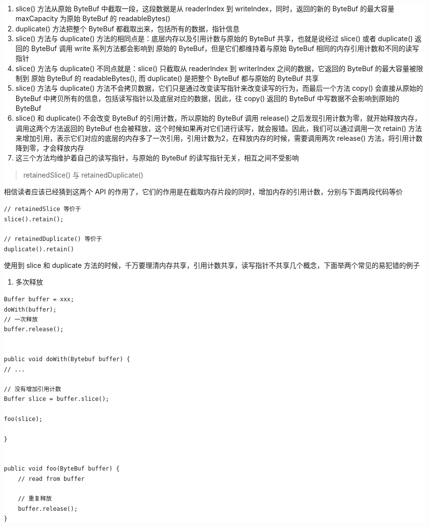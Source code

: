 1.  slice() 方法从原始 ByteBuf 中截取一段，这段数据是从 readerIndex 到 writeIndex，同时，返回的新的 ByteBuf 的最大容量 maxCapacity 为原始 ByteBuf 的 readableBytes()
2.  duplicate() 方法把整个 ByteBuf 都截取出来，包括所有的数据，指针信息
3.  slice() 方法与 duplicate() 方法的相同点是：底层内存以及引用计数与原始的 ByteBuf 共享，也就是说经过 slice() 或者 duplicate() 返回的 ByteBuf 调用 write 系列方法都会影响到 原始的 ByteBuf，但是它们都维持着与原始 ByteBuf 相同的内存引用计数和不同的读写指针
4.  slice() 方法与 duplicate() 不同点就是：slice() 只截取从 readerIndex 到 writerIndex 之间的数据，它返回的 ByteBuf 的最大容量被限制到 原始 ByteBuf 的 readableBytes(), 而 duplicate() 是把整个 ByteBuf 都与原始的 ByteBuf 共享
5.  slice() 方法与 duplicate() 方法不会拷贝数据，它们只是通过改变读写指针来改变读写的行为，而最后一个方法 copy() 会直接从原始的 ByteBuf 中拷贝所有的信息，包括读写指针以及底层对应的数据，因此，往 copy() 返回的 ByteBuf 中写数据不会影响到原始的 ByteBuf
6.  slice() 和 duplicate() 不会改变 ByteBuf 的引用计数，所以原始的 ByteBuf 调用 release() 之后发现引用计数为零，就开始释放内存，调用这两个方法返回的 ByteBuf 也会被释放，这个时候如果再对它们进行读写，就会报错。因此，我们可以通过调用一次 retain() 方法 来增加引用，表示它们对应的底层的内存多了一次引用，引用计数为2，在释放内存的时候，需要调用两次 release() 方法，将引用计数降到零，才会释放内存
7.  这三个方法均维护着自己的读写指针，与原始的 ByteBuf 的读写指针无关，相互之间不受影响

> retainedSlice() 与 retainedDuplicate()

相信读者应该已经猜到这两个 API 的作用了，它们的作用是在截取内存片段的同时，增加内存的引用计数，分别与下面两段代码等价

```
// retainedSlice 等价于
slice().retain();

// retainedDuplicate() 等价于
duplicate().retain()

```

使用到 slice 和 duplicate 方法的时候，千万要理清内存共享，引用计数共享，读写指针不共享几个概念，下面举两个常见的易犯错的例子

1.  多次释放

```
Buffer buffer = xxx;
doWith(buffer);
// 一次释放
buffer.release();


public void doWith(Bytebuf buffer) {
// ...    
    
// 没有增加引用计数
Buffer slice = buffer.slice();

foo(slice);

}


public void foo(ByteBuf buffer) {
    // read from buffer
    
    // 重复释放
    buffer.release();
}

```
